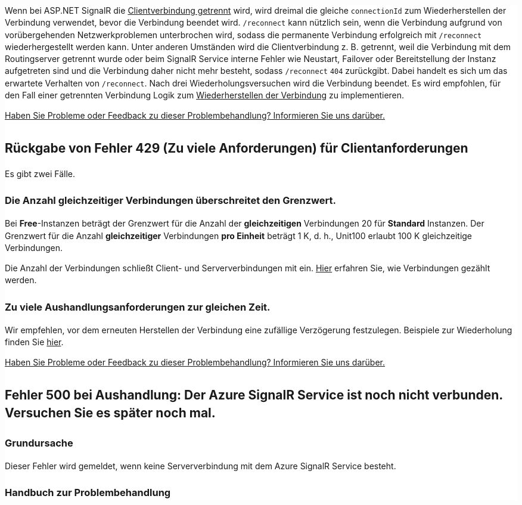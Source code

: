 Wenn bei ASP.NET SignalR die [Clientverbindung getrennt](#client_connection_drop) wird, wird dreimal die gleiche `connectionId` zum Wiederherstellen der Verbindung verwendet, bevor die Verbindung beendet wird. `/reconnect` kann nützlich sein, wenn die Verbindung aufgrund von vorübergehenden Netzwerkproblemen unterbrochen wird, sodass die permanente Verbindung erfolgreich mit `/reconnect` wiederhergestellt werden kann. Unter anderen Umständen wird die Clientverbindung z. B. getrennt, weil die Verbindung mit dem Routingserver getrennt wurde oder beim SignalR Service interne Fehler wie Neustart, Failover oder Bereitstellung der Instanz aufgetreten sind und die Verbindung daher nicht mehr besteht, sodass `/reconnect` `404` zurückgibt. Dabei handelt es sich um das erwartete Verhalten von `/reconnect`. Nach drei Wiederholungsversuchen wird die Verbindung beendet. Es wird empfohlen, für den Fall einer getrennten Verbindung Logik zum [Wiederherstellen der Verbindung](#restart_connection) zu implementieren.

[Haben Sie Probleme oder Feedback zu dieser Problembehandlung? Informieren Sie uns darüber.](https://aka.ms/asrs/survey/troubleshooting)

## <a name="429-too-many-requests-returned-for-client-requests"></a>Rückgabe von Fehler 429 (Zu viele Anforderungen) für Clientanforderungen

Es gibt zwei Fälle.

### <a name="concurrent-connection-count-exceeds-limit"></a>Die Anzahl **gleichzeitiger** Verbindungen überschreitet den Grenzwert.

Bei **Free**-Instanzen beträgt der Grenzwert für die Anzahl der **gleichzeitigen** Verbindungen 20 für **Standard** Instanzen. Der Grenzwert für die Anzahl **gleichzeitiger** Verbindungen **pro Einheit** beträgt 1 K, d. h., Unit100 erlaubt 100 K gleichzeitige Verbindungen.

Die Anzahl der Verbindungen schließt Client- und Serververbindungen mit ein. [Hier](./signalr-concept-messages-and-connections.md#how-connections-are-counted) erfahren Sie, wie Verbindungen gezählt werden.

### <a name="too-many-negotiate-requests-at-the-same-time"></a>Zu viele Aushandlungsanforderungen zur gleichen Zeit.

Wir empfehlen, vor dem erneuten Herstellen der Verbindung eine zufällige Verzögerung festzulegen. Beispiele zur Wiederholung finden Sie [hier](#restart_connection).

[Haben Sie Probleme oder Feedback zu dieser Problembehandlung? Informieren Sie uns darüber.](https://aka.ms/asrs/survey/troubleshooting)

## <a name="500-error-when-negotiate-azure-signalr-service-is-not-connected-yet-please-try-again-later"></a>Fehler 500 bei Aushandlung: Der Azure SignalR Service ist noch nicht verbunden. Versuchen Sie es später noch mal.

### <a name="root-cause"></a>Grundursache

Dieser Fehler wird gemeldet, wenn keine Serververbindung mit dem Azure SignalR Service besteht.

### <a name="troubleshooting-guide"></a>Handbuch zur Problembehandlung
